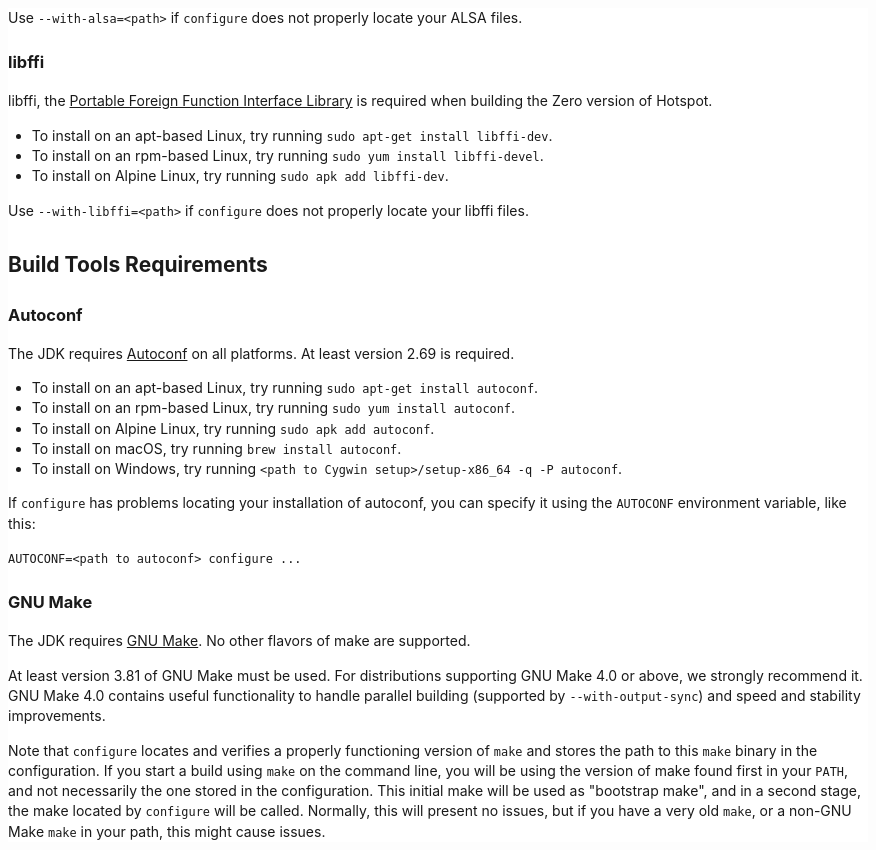 Use `--with-alsa=<path>` if `configure` does not properly locate your ALSA
files.

### libffi

libffi, the [Portable Foreign Function Interface Library](
http://sourceware.org/libffi) is required when building the Zero version of
Hotspot.

  * To install on an apt-based Linux, try running `sudo apt-get install
    libffi-dev`.
  * To install on an rpm-based Linux, try running `sudo yum install
    libffi-devel`.
  * To install on Alpine Linux, try running `sudo apk add libffi-dev`.

Use `--with-libffi=<path>` if `configure` does not properly locate your libffi
files.

## Build Tools Requirements

### Autoconf

The JDK requires [Autoconf](http://www.gnu.org/software/autoconf) on all
platforms. At least version 2.69 is required.

  * To install on an apt-based Linux, try running `sudo apt-get install
    autoconf`.
  * To install on an rpm-based Linux, try running `sudo yum install
    autoconf`.
  * To install on Alpine Linux, try running `sudo apk add autoconf`.
  * To install on macOS, try running `brew install autoconf`.
  * To install on Windows, try running `<path to Cygwin setup>/setup-x86_64 -q
    -P autoconf`.

If `configure` has problems locating your installation of autoconf, you can
specify it using the `AUTOCONF` environment variable, like this:

```
AUTOCONF=<path to autoconf> configure ...
```

### GNU Make

The JDK requires [GNU Make](http://www.gnu.org/software/make). No other flavors
of make are supported.

At least version 3.81 of GNU Make must be used. For distributions supporting
GNU Make 4.0 or above, we strongly recommend it. GNU Make 4.0 contains useful
functionality to handle parallel building (supported by `--with-output-sync`)
and speed and stability improvements.

Note that `configure` locates and verifies a properly functioning version of
`make` and stores the path to this `make` binary in the configuration. If you
start a build using `make` on the command line, you will be using the version
of make found first in your `PATH`, and not necessarily the one stored in the
configuration. This initial make will be used as "bootstrap make", and in a
second stage, the make located by `configure` will be called. Normally, this
will present no issues, but if you have a very old `make`, or a non-GNU Make
`make` in your path, this might cause issues.
